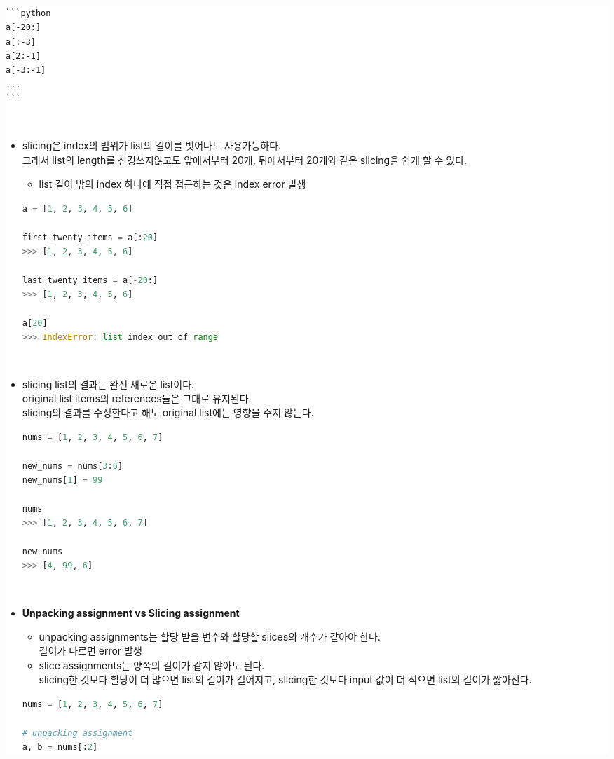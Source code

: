     ```python
    a[-20:]
    a[:-3]
    a[2:-1]
    a[-3:-1]
    ...
    ```

<br>

- slicing은 index의 범위가 list의 길이를 벗어나도 사용가능하다.  
그래서 list의 length를 신경쓰지않고도 앞에서부터 20개, 뒤에서부터 20개와 같은 slicing을 쉽게 할 수 있다.
    * list 길이 밖의 index 하나에 직접 접근하는 것은 index error 발생

    ```python
    a = [1, 2, 3, 4, 5, 6]

    first_twenty_items = a[:20]
    >>> [1, 2, 3, 4, 5, 6]

    last_twenty_items = a[-20:]
    >>> [1, 2, 3, 4, 5, 6]

    a[20]
    >>> IndexError: list index out of range
    ```

<br>

- slicing list의 결과는 완전 새로운 list이다.  
original list items의 references들은 그대로 유지된다.  
slicing의 결과를 수정한다고 해도 original list에는 영향을 주지 않는다.

    ```python
    nums = [1, 2, 3, 4, 5, 6, 7]

    new_nums = nums[3:6]
    new_nums[1] = 99

    nums
    >>> [1, 2, 3, 4, 5, 6, 7]

    new_nums
    >>> [4, 99, 6]
    ```

<br>

- **Unpacking assignment vs Slicing assignment**
    - unpacking assignments는 할당 받을 변수와 할당할 slices의 개수가 같아야 한다.  
    길이가 다르면 error 발생
    - slice assignments는 양쪽의 길이가 같지 않아도 된다.  
    slicing한 것보다 할당이 더 많으면 list의 길이가 길어지고, slicing한 것보다 input 값이 더 적으면 list의 길이가 짧아진다.

    ```python
    nums = [1, 2, 3, 4, 5, 6, 7]

    # unpacking assignment
    a, b = nums[:2]
